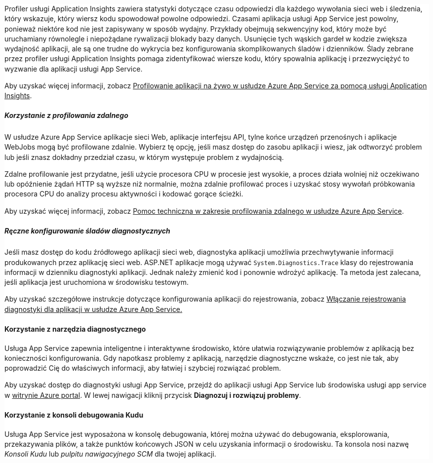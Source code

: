 Profiler usługi Application Insights zawiera statystyki dotyczące czasu odpowiedzi dla każdego wywołania sieci web i śledzenia, który wskazuje, który wiersz kodu spowodował powolne odpowiedzi. Czasami aplikacja usługi App Service jest powolny, ponieważ niektóre kod nie jest zapisywany w sposób wydajny. Przykłady obejmują sekwencyjny kod, który może być uruchamiany równolegle i niepożądane rywalizacji blokady bazy danych. Usunięcie tych wąskich gardeł w kodzie zwiększa wydajność aplikacji, ale są one trudne do wykrycia bez konfigurowania skomplikowanych śladów i dzienników. Ślady zebrane przez profiler usługi Application Insights pomaga zidentyfikować wiersze kodu, który spowalnia aplikację i przezwyciężyć to wyzwanie dla aplikacji usługi App Service.

 Aby uzyskać więcej informacji, zobacz [Profilowanie aplikacji na żywo w usłudze Azure App Service za pomocą usługi Application Insights](../azure-monitor/app/profiler.md).

##### <a name="use-remote-profiling"></a>Korzystanie z profilowania zdalnego
W usłudze Azure App Service aplikacje sieci Web, aplikacje interfejsu API, tylne końce urządzeń przenośnych i aplikacje WebJobs mogą być profilowane zdalnie. Wybierz tę opcję, jeśli masz dostęp do zasobu aplikacji i wiesz, jak odtworzyć problem lub jeśli znasz dokładny przedział czasu, w którym występuje problem z wydajnością.

Zdalne profilowanie jest przydatne, jeśli użycie procesora CPU w procesie jest wysokie, a proces działa wolniej niż oczekiwano lub opóźnienie żądań HTTP są wyższe niż normalnie, można zdalnie profilować proces i uzyskać stosy wywołań próbkowania procesora CPU do analizy procesu aktywności i kodować gorące ścieżki.

Aby uzyskać więcej informacji, zobacz [Pomoc techniczna w zakresie profilowania zdalnego w usłudze Azure App Service](https://azure.microsoft.com/blog/remote-profiling-support-in-azure-app-service).

##### <a name="set-up-diagnostic-traces-manually"></a>Ręczne konfigurowanie śladów diagnostycznych
Jeśli masz dostęp do kodu źródłowego aplikacji sieci web, diagnostyka aplikacji umożliwia przechwytywanie informacji produkowanych przez aplikację sieci web. ASP.NET aplikacje mogą używać `System.Diagnostics.Trace` klasy do rejestrowania informacji w dzienniku diagnostyki aplikacji. Jednak należy zmienić kod i ponownie wdrożyć aplikację. Ta metoda jest zalecana, jeśli aplikacja jest uruchomiona w środowisku testowym.

Aby uzyskać szczegółowe instrukcje dotyczące konfigurowania aplikacji do rejestrowania, zobacz [Włączanie rejestrowania diagnostyki dla aplikacji w usłudze Azure App Service.](troubleshoot-diagnostic-logs.md)

#### <a name="use-the-diagnostics-tool"></a>Korzystanie z narzędzia diagnostycznego
Usługa App Service zapewnia inteligentne i interaktywne środowisko, które ułatwia rozwiązywanie problemów z aplikacją bez konieczności konfigurowania. Gdy napotkasz problemy z aplikacją, narzędzie diagnostyczne wskaże, co jest nie tak, aby poprowadzić Cię do właściwych informacji, aby łatwiej i szybciej rozwiązać problem.

Aby uzyskać dostęp do diagnostyki usługi App Service, przejdź do aplikacji usługi App Service lub środowiska usługi app service w [witrynie Azure portal](https://portal.azure.com). W lewej nawigacji kliknij przycisk **Diagnozuj i rozwiązuj problemy**.

#### <a name="use-the-kudu-debug-console"></a>Korzystanie z konsoli debugowania Kudu
Usługa App Service jest wyposażona w konsolę debugowania, której można używać do debugowania, eksplorowania, przekazywania plików, a także punktów końcowych JSON w celu uzyskania informacji o środowisku. Ta konsola nosi nazwę *Konsoli Kudu* lub *pulpitu nawigacyjnego SCM* dla twojej aplikacji.
